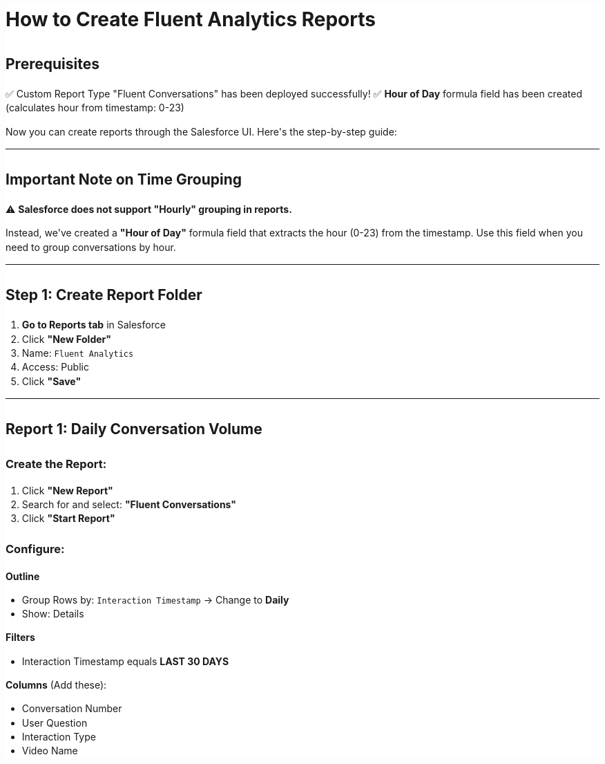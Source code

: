 # How to Create Fluent Analytics Reports

## Prerequisites
✅ Custom Report Type "Fluent Conversations" has been deployed successfully!
✅ **Hour of Day** formula field has been created (calculates hour from timestamp: 0-23)

Now you can create reports through the Salesforce UI. Here's the step-by-step guide:

---

## Important Note on Time Grouping

⚠️ **Salesforce does not support "Hourly" grouping in reports.**

Instead, we've created a **"Hour of Day"** formula field that extracts the hour (0-23) from the timestamp. Use this field when you need to group conversations by hour.

---

## Step 1: Create Report Folder

1. **Go to Reports tab** in Salesforce
2. Click **"New Folder"**
3. Name: `Fluent Analytics`
4. Access: Public
5. Click **"Save"**

---

## Report 1: Daily Conversation Volume

### Create the Report:
1. Click **"New Report"**
2. Search for and select: **"Fluent Conversations"**
3. Click **"Start Report"**

### Configure:
**Outline**
- Group Rows by: `Interaction Timestamp` → Change to **Daily**
- Show: Details

**Filters**
- Interaction Timestamp equals **LAST 30 DAYS**

**Columns** (Add these):
- Conversation Number
- User Question
- Interaction Type
- Video Name
